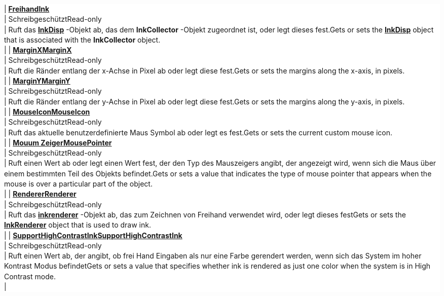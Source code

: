 | [<span data-ttu-id="758bd-208">**Freihand**</span><span class="sxs-lookup"><span data-stu-id="758bd-208">**Ink**</span></span>](/windows/desktop/api/msinkaut/nf-msinkaut-iinkcollector-get_ink)<br/>                                           | <span data-ttu-id="758bd-209">Schreibgeschützt</span><span class="sxs-lookup"><span data-stu-id="758bd-209">Read-only</span></span><br/> | <span data-ttu-id="758bd-210">Ruft das [**InkDisp**](inkdisp-class.md) -Objekt ab, das dem **InkCollector** -Objekt zugeordnet ist, oder legt dieses fest.</span><span class="sxs-lookup"><span data-stu-id="758bd-210">Gets or sets the [**InkDisp**](inkdisp-class.md) object that is associated with the **InkCollector** object.</span></span><br/>                                                                     |
| [<span data-ttu-id="758bd-211">**MarginX**</span><span class="sxs-lookup"><span data-stu-id="758bd-211">**MarginX**</span></span>](/windows/desktop/api/msinkaut/nf-msinkaut-iinkcollector-get_marginx)<br/>                                   | <span data-ttu-id="758bd-212">Schreibgeschützt</span><span class="sxs-lookup"><span data-stu-id="758bd-212">Read-only</span></span><br/> | <span data-ttu-id="758bd-213">Ruft die Ränder entlang der x-Achse in Pixel ab oder legt diese fest.</span><span class="sxs-lookup"><span data-stu-id="758bd-213">Gets or sets the margins along the x-axis, in pixels.</span></span><br/>                                                                                                                             |
| [<span data-ttu-id="758bd-214">**MarginY**</span><span class="sxs-lookup"><span data-stu-id="758bd-214">**MarginY**</span></span>](/windows/desktop/api/msinkaut/nf-msinkaut-iinkcollector-get_marginy)<br/>                                   | <span data-ttu-id="758bd-215">Schreibgeschützt</span><span class="sxs-lookup"><span data-stu-id="758bd-215">Read-only</span></span><br/> | <span data-ttu-id="758bd-216">Ruft die Ränder entlang der y-Achse in Pixel ab oder legt diese fest.</span><span class="sxs-lookup"><span data-stu-id="758bd-216">Gets or sets the margins along the y-axis, in pixels.</span></span><br/>                                                                                                                             |
| [<span data-ttu-id="758bd-217">**MouseIcon**</span><span class="sxs-lookup"><span data-stu-id="758bd-217">**MouseIcon**</span></span>](/windows/desktop/api/msinkaut/nf-msinkaut-iinkcollector-get_mouseicon)<br/>                               | <span data-ttu-id="758bd-218">Schreibgeschützt</span><span class="sxs-lookup"><span data-stu-id="758bd-218">Read-only</span></span><br/> | <span data-ttu-id="758bd-219">Ruft das aktuelle benutzerdefinierte Maus Symbol ab oder legt es fest.</span><span class="sxs-lookup"><span data-stu-id="758bd-219">Gets or sets the current custom mouse icon.</span></span><br/>                                                                                                                                       |
| [<span data-ttu-id="758bd-220">**Mouum Zeiger**</span><span class="sxs-lookup"><span data-stu-id="758bd-220">**MousePointer**</span></span>](/windows/desktop/api/msinkaut/nf-msinkaut-iinkcollector-get_mousepointer)<br/>                         | <span data-ttu-id="758bd-221">Schreibgeschützt</span><span class="sxs-lookup"><span data-stu-id="758bd-221">Read-only</span></span><br/> | <span data-ttu-id="758bd-222">Ruft einen Wert ab oder legt einen Wert fest, der den Typ des Mauszeigers angibt, der angezeigt wird, wenn sich die Maus über einem bestimmten Teil des Objekts befindet.</span><span class="sxs-lookup"><span data-stu-id="758bd-222">Gets or sets a value that indicates the type of mouse pointer that appears when the mouse is over a particular part of the object.</span></span><br/>                                                |
| [<span data-ttu-id="758bd-223">**Renderer**</span><span class="sxs-lookup"><span data-stu-id="758bd-223">**Renderer**</span></span>](/windows/desktop/api/msinkaut/nf-msinkaut-iinkcollector-get_renderer)<br/>                                 | <span data-ttu-id="758bd-224">Schreibgeschützt</span><span class="sxs-lookup"><span data-stu-id="758bd-224">Read-only</span></span><br/> | <span data-ttu-id="758bd-225">Ruft das [**inkrenderer**](inkrenderer-class.md) -Objekt ab, das zum Zeichnen von Freihand verwendet wird, oder legt dieses fest</span><span class="sxs-lookup"><span data-stu-id="758bd-225">Gets or sets the [**InkRenderer**](inkrenderer-class.md) object that is used to draw ink.</span></span><br/>                                                                                        |
| [<span data-ttu-id="758bd-226">**SupportHighContrastInk**</span><span class="sxs-lookup"><span data-stu-id="758bd-226">**SupportHighContrastInk**</span></span>](/windows/desktop/api/msinkaut/nf-msinkaut-iinkcollector-get_supporthighcontrastink)<br/>     | <span data-ttu-id="758bd-227">Schreibgeschützt</span><span class="sxs-lookup"><span data-stu-id="758bd-227">Read-only</span></span><br/> | <span data-ttu-id="758bd-228">Ruft einen Wert ab, der angibt, ob frei Hand Eingaben als nur eine Farbe gerendert werden, wenn sich das System im hoher Kontrast Modus befindet</span><span class="sxs-lookup"><span data-stu-id="758bd-228">Gets or sets a value that specifies whether ink is rendered as just one color when the system is in High Contrast mode.</span></span><br/>                                                           |